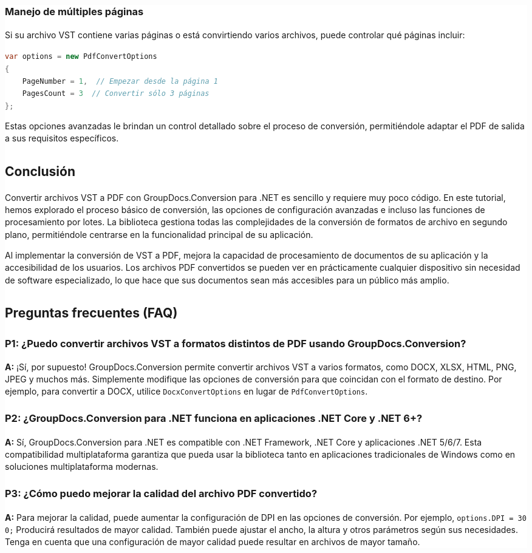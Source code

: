 ### Manejo de múltiples páginas

Si su archivo VST contiene varias páginas o está convirtiendo varios archivos, puede controlar qué páginas incluir:

```csharp
var options = new PdfConvertOptions
{
    PageNumber = 1,  // Empezar desde la página 1
    PagesCount = 3  // Convertir sólo 3 páginas
};
```

Estas opciones avanzadas le brindan un control detallado sobre el proceso de conversión, permitiéndole adaptar el PDF de salida a sus requisitos específicos.

## Conclusión

Convertir archivos VST a PDF con GroupDocs.Conversion para .NET es sencillo y requiere muy poco código. En este tutorial, hemos explorado el proceso básico de conversión, las opciones de configuración avanzadas e incluso las funciones de procesamiento por lotes. La biblioteca gestiona todas las complejidades de la conversión de formatos de archivo en segundo plano, permitiéndole centrarse en la funcionalidad principal de su aplicación.

Al implementar la conversión de VST a PDF, mejora la capacidad de procesamiento de documentos de su aplicación y la accesibilidad de los usuarios. Los archivos PDF convertidos se pueden ver en prácticamente cualquier dispositivo sin necesidad de software especializado, lo que hace que sus documentos sean más accesibles para un público más amplio.

## Preguntas frecuentes (FAQ)

### P1: ¿Puedo convertir archivos VST a formatos distintos de PDF usando GroupDocs.Conversion?

**A:** ¡Sí, por supuesto! GroupDocs.Conversion permite convertir archivos VST a varios formatos, como DOCX, XLSX, HTML, PNG, JPEG y muchos más. Simplemente modifique las opciones de conversión para que coincidan con el formato de destino. Por ejemplo, para convertir a DOCX, utilice `DocxConvertOptions` en lugar de `PdfConvertOptions`.

### P2: ¿GroupDocs.Conversion para .NET funciona en aplicaciones .NET Core y .NET 6+?

**A:** Sí, GroupDocs.Conversion para .NET es compatible con .NET Framework, .NET Core y aplicaciones .NET 5/6/7. Esta compatibilidad multiplataforma garantiza que pueda usar la biblioteca tanto en aplicaciones tradicionales de Windows como en soluciones multiplataforma modernas.

### P3: ¿Cómo puedo mejorar la calidad del archivo PDF convertido?

**A:** Para mejorar la calidad, puede aumentar la configuración de DPI en las opciones de conversión. Por ejemplo, `options.DPI = 300;` Producirá resultados de mayor calidad. También puede ajustar el ancho, la altura y otros parámetros según sus necesidades. Tenga en cuenta que una configuración de mayor calidad puede resultar en archivos de mayor tamaño.

